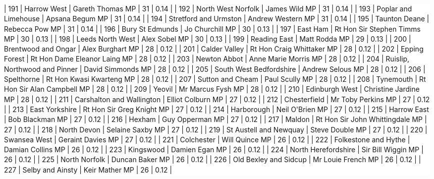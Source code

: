 | 191 | Harrow West | Gareth Thomas MP | 31 | 0.14 |
| 192 | North West Norfolk | James Wild MP | 31 | 0.14 |
| 193 | Poplar and Limehouse | Apsana Begum MP | 31 | 0.14 |
| 194 | Stretford and Urmston | Andrew Western MP | 31 | 0.14 |
| 195 | Taunton Deane | Rebecca Pow MP | 31 | 0.14 |
| 196 | Bury St Edmunds | Jo Churchill MP | 30 | 0.13 |
| 197 | East Ham | Rt Hon Sir Stephen Timms MP | 30 | 0.13 |
| 198 | Leeds North West | Alex Sobel MP | 30 | 0.13 |
| 199 | Reading East | Matt Rodda MP | 29 | 0.13 |
| 200 | Brentwood and Ongar | Alex Burghart MP | 28 | 0.12 |
| 201 | Calder Valley | Rt Hon Craig Whittaker MP | 28 | 0.12 |
| 202 | Epping Forest | Rt Hon Dame Eleanor Laing MP | 28 | 0.12 |
| 203 | Newton Abbot | Anne Marie Morris MP | 28 | 0.12 |
| 204 | Ruislip, Northwood and Pinner | David Simmonds MP | 28 | 0.12 |
| 205 | South West Bedfordshire | Andrew Selous MP | 28 | 0.12 |
| 206 | Spelthorne | Rt Hon Kwasi Kwarteng MP | 28 | 0.12 |
| 207 | Sutton and Cheam | Paul Scully MP | 28 | 0.12 |
| 208 | Tynemouth | Rt Hon Sir Alan Campbell MP | 28 | 0.12 |
| 209 | Yeovil | Mr Marcus Fysh MP | 28 | 0.12 |
| 210 | Edinburgh West | Christine Jardine MP | 28 | 0.12 |
| 211 | Carshalton and Wallington | Elliot Colburn MP | 27 | 0.12 |
| 212 | Chesterfield | Mr Toby Perkins MP | 27 | 0.12 |
| 213 | East Yorkshire | Rt Hon Sir Greg Knight MP | 27 | 0.12 |
| 214 | Harborough | Neil O'Brien MP | 27 | 0.12 |
| 215 | Harrow East | Bob Blackman MP | 27 | 0.12 |
| 216 | Hexham | Guy Opperman MP | 27 | 0.12 |
| 217 | Maldon | Rt Hon Sir John Whittingdale MP | 27 | 0.12 |
| 218 | North Devon | Selaine Saxby MP | 27 | 0.12 |
| 219 | St Austell and Newquay | Steve Double MP | 27 | 0.12 |
| 220 | Swansea West | Geraint Davies MP | 27 | 0.12 |
| 221 | Colchester | Will Quince MP | 26 | 0.12 |
| 222 | Folkestone and Hythe | Damian Collins MP | 26 | 0.12 |
| 223 | Kingswood | Damien Egan MP | 26 | 0.12 |
| 224 | North Herefordshire | Sir Bill Wiggin MP | 26 | 0.12 |
| 225 | North Norfolk | Duncan Baker MP | 26 | 0.12 |
| 226 | Old Bexley and Sidcup | Mr Louie French MP | 26 | 0.12 |
| 227 | Selby and Ainsty | Keir Mather MP | 26 | 0.12 |